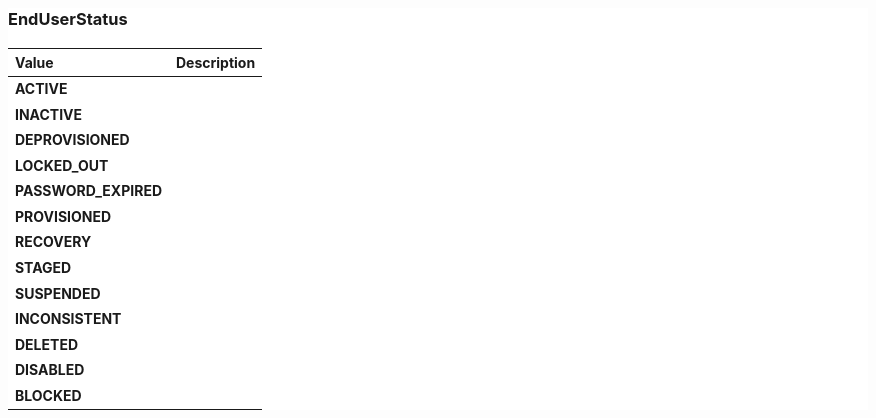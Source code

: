 </tbody>
</table>

### EndUserStatus

<table>
<thead>
<th align="left">Value</th>
<th align="left">Description</th>
</thead>
<tbody>
<tr>
<td valign="top"><strong>ACTIVE</strong></td>
<td></td>
</tr>
<tr>
<td valign="top"><strong>INACTIVE</strong></td>
<td></td>
</tr>
<tr>
<td valign="top"><strong>DEPROVISIONED</strong></td>
<td></td>
</tr>
<tr>
<td valign="top"><strong>LOCKED_OUT</strong></td>
<td></td>
</tr>
<tr>
<td valign="top"><strong>PASSWORD_EXPIRED</strong></td>
<td></td>
</tr>
<tr>
<td valign="top"><strong>PROVISIONED</strong></td>
<td></td>
</tr>
<tr>
<td valign="top"><strong>RECOVERY</strong></td>
<td></td>
</tr>
<tr>
<td valign="top"><strong>STAGED</strong></td>
<td></td>
</tr>
<tr>
<td valign="top"><strong>SUSPENDED</strong></td>
<td></td>
</tr>
<tr>
<td valign="top"><strong>INCONSISTENT</strong></td>
<td></td>
</tr>
<tr>
<td valign="top"><strong>DELETED</strong></td>
<td></td>
</tr>
<tr>
<td valign="top"><strong>DISABLED</strong></td>
<td></td>
</tr>
<tr>
<td valign="top"><strong>BLOCKED</strong></td>
<td></td>
</tr>
<tr>